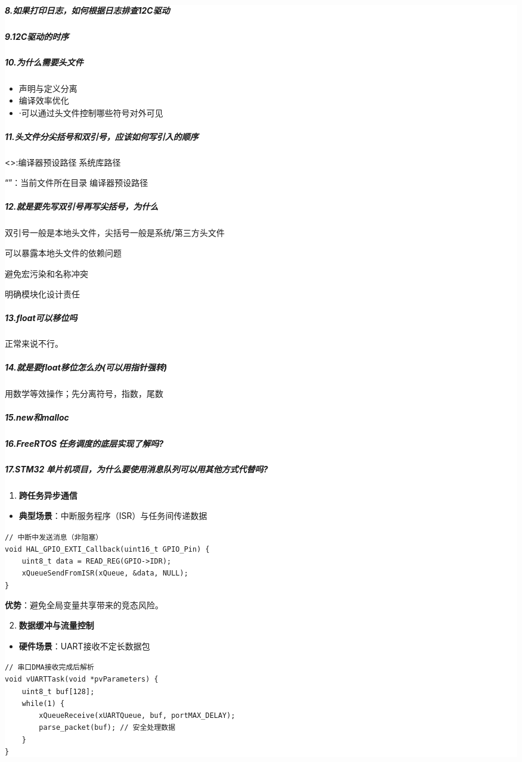 ##### 8.如果打印日志，如何根据日志排查12C驱动

##### 9.12C驱动的时序

##### 10.为什么需要头文件

- 声明与定义分离
- 编译效率优化
- ·可以通过头文件控制哪些符号对外可见

##### 11.头文件分尖括号和双引号，应该如何写引入的顺序

<>:编译器预设路径     系统库路径

“”：当前文件所在目录    编译器预设路径

##### 12.就是要先写双引号再写尖括号，为什么

双引号一般是本地头文件，尖括号一般是系统/第三方头文件

可以暴露本地头文件的依赖问题

避免宏污染和名称冲突

明确模块化设计责任

##### 13.float可以移位吗

正常来说不行。

##### 14.就是要float移位怎么办(可以用指针强转)

用数学等效操作；先分离符号，指数，尾数

##### 15.new和malloc

##### 16.FreeRTOS 任务调度的底层实现了解吗?

##### 17.STM32 单片机项目，为什么要使用消息队列可以用其他方式代替吗?

1. **跨任务异步通信**

- **典型场景**：中断服务程序（ISR）与任务间传递数据

```
// 中断中发送消息（非阻塞）
void HAL_GPIO_EXTI_Callback(uint16_t GPIO_Pin) {
    uint8_t data = READ_REG(GPIO->IDR);
    xQueueSendFromISR(xQueue, &data, NULL); 
}
```

**优势**：避免全局变量共享带来的竞态风险。

2. **数据缓冲与流量控制**

- **硬件场景**：UART接收不定长数据包

```
// 串口DMA接收完成后解析
void vUARTTask(void *pvParameters) {
    uint8_t buf[128];
    while(1) {
        xQueueReceive(xUARTQueue, buf, portMAX_DELAY);
        parse_packet(buf); // 安全处理数据
    }
}
```
